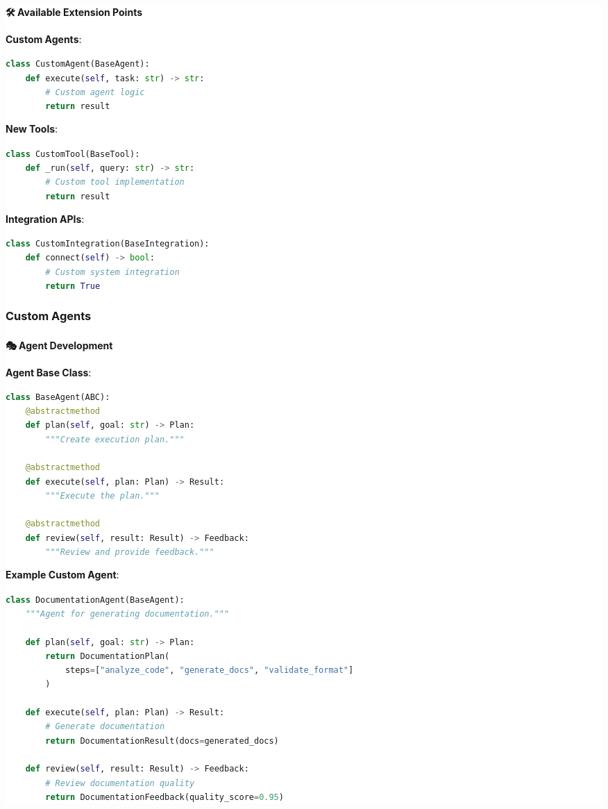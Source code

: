 #### 🛠️ **Available Extension Points**

**Custom Agents**:
```python
class CustomAgent(BaseAgent):
    def execute(self, task: str) -> str:
        # Custom agent logic
        return result
```

**New Tools**:
```python
class CustomTool(BaseTool):
    def _run(self, query: str) -> str:
        # Custom tool implementation
        return result
```

**Integration APIs**:
```python
class CustomIntegration(BaseIntegration):
    def connect(self) -> bool:
        # Custom system integration
        return True
```

### Custom Agents

#### 🎭 **Agent Development**

**Agent Base Class**:
```python
class BaseAgent(ABC):
    @abstractmethod
    def plan(self, goal: str) -> Plan:
        """Create execution plan."""

    @abstractmethod
    def execute(self, plan: Plan) -> Result:
        """Execute the plan."""

    @abstractmethod
    def review(self, result: Result) -> Feedback:
        """Review and provide feedback."""
```

**Example Custom Agent**:
```python
class DocumentationAgent(BaseAgent):
    """Agent for generating documentation."""

    def plan(self, goal: str) -> Plan:
        return DocumentationPlan(
            steps=["analyze_code", "generate_docs", "validate_format"]
        )

    def execute(self, plan: Plan) -> Result:
        # Generate documentation
        return DocumentationResult(docs=generated_docs)

    def review(self, result: Result) -> Feedback:
        # Review documentation quality
        return DocumentationFeedback(quality_score=0.95)
```
